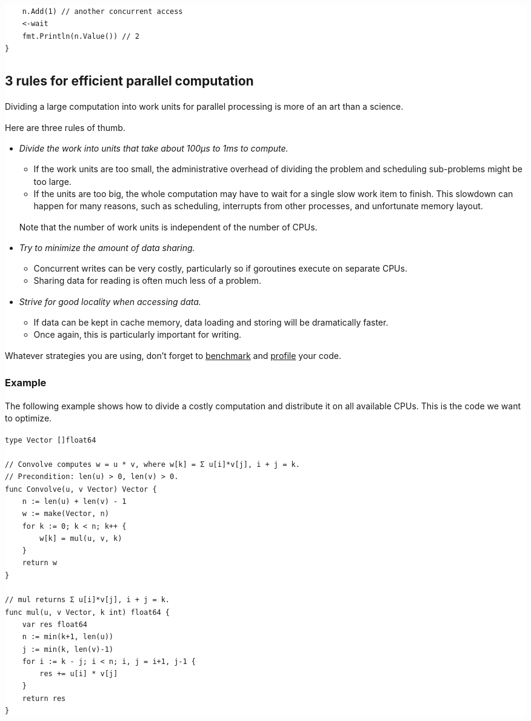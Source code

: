 ```text
    n.Add(1) // another concurrent access
    <-wait
    fmt.Println(n.Value()) // 2
}
```

## 3 rules for efficient parallel computation

Dividing a large compu­tation into work units for parallel pro­cessing is more of an art than a science.

Here are three rules of thumb.

* _Divide the work into units that take about 100μs to 1ms to compute._

  * If the work units are too small, the adminis­trative over­head of divi­ding the problem and sched­uling sub-problems might be too large.
  * If the units are too big, the whole computation may have to wait for a single slow work item to finish. This slowdown can happen for many reasons, such as scheduling, interrupts from other processes, and unfortunate memory layout.

  Note that the number of work units is independent of the number of CPUs.

* _Try to minimize the amount of data sharing._
  * Concurrent writes can be very costly, particularly so if goroutines execute on separate CPUs.
  * Sharing data for reading is often much less of a problem.
* _Strive for good locality when accessing data._
  * If data can be kept in cache memory, data loading and storing will be dramatically faster.
  * Once again, this is particularly important for writing.

Whatever strategies you are using, don’t forget to [benchmark](https://dave.cheney.net/2013/06/30/how-to-write-benchmarks-in-go) and [profile](https://blog.golang.org/profiling-go-programs) your code.

### Example <a id="example"></a>

The following example shows how to divide a costly computation and distribute it on all available CPUs. This is the code we want to optimize.

```text
type Vector []float64

// Convolve computes w = u * v, where w[k] = Σ u[i]*v[j], i + j = k.
// Precondition: len(u) > 0, len(v) > 0.
func Convolve(u, v Vector) Vector {
    n := len(u) + len(v) - 1
    w := make(Vector, n)
    for k := 0; k < n; k++ {
        w[k] = mul(u, v, k)
    }
    return w
}

// mul returns Σ u[i]*v[j], i + j = k.
func mul(u, v Vector, k int) float64 {
    var res float64
    n := min(k+1, len(u))
    j := min(k, len(v)-1)
    for i := k - j; i < n; i, j = i+1, j-1 {
        res += u[i] * v[j]
    }
    return res
}
```
